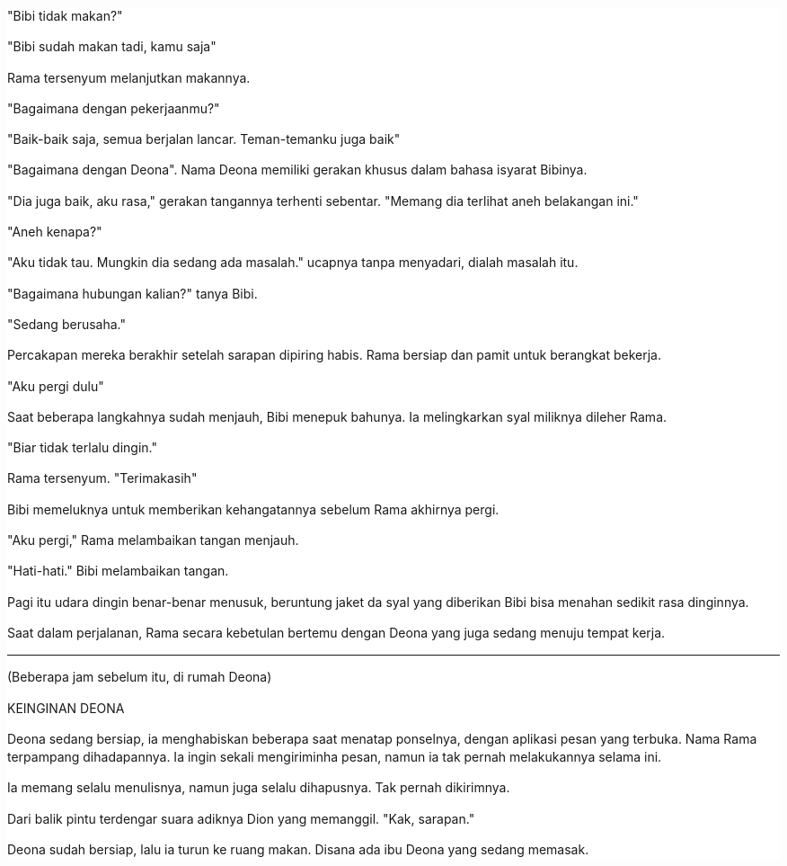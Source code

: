 "Bibi tidak makan?" 

"Bibi sudah makan tadi, kamu saja"

Rama tersenyum melanjutkan makannya.

"Bagaimana dengan pekerjaanmu?" 

"Baik-baik saja, semua berjalan lancar. Teman-temanku juga baik" 

"Bagaimana dengan Deona". Nama Deona memiliki gerakan khusus dalam bahasa isyarat Bibinya.

"Dia juga baik, aku rasa," gerakan tangannya terhenti sebentar. "Memang dia terlihat aneh belakangan ini." 

"Aneh kenapa?" 

"Aku tidak tau. Mungkin dia sedang ada masalah." ucapnya tanpa menyadari, dialah masalah itu.

"Bagaimana hubungan kalian?" tanya Bibi.

"Sedang berusaha."

Percakapan mereka berakhir setelah sarapan dipiring habis. Rama bersiap dan pamit untuk berangkat bekerja.

"Aku pergi dulu"

Saat beberapa langkahnya sudah menjauh, Bibi menepuk bahunya. Ia melingkarkan syal miliknya dileher Rama.

"Biar tidak terlalu dingin."

Rama tersenyum. "Terimakasih"

Bibi memeluknya untuk memberikan kehangatannya sebelum Rama akhirnya pergi.

"Aku pergi," Rama melambaikan tangan menjauh.

"Hati-hati." Bibi melambaikan tangan.

Pagi itu udara dingin benar-benar menusuk, beruntung jaket da syal yang diberikan Bibi bisa menahan sedikit rasa dinginnya.

Saat dalam perjalanan, Rama secara kebetulan bertemu dengan Deona yang juga sedang menuju tempat kerja.

---

(Beberapa jam sebelum itu, di rumah Deona)

KEINGINAN DEONA

Deona sedang bersiap, ia menghabiskan beberapa saat menatap ponselnya, dengan aplikasi pesan yang terbuka. Nama Rama terpampang dihadapannya. Ia ingin sekali mengiriminha pesan, namun ia tak pernah melakukannya selama ini.

Ia memang selalu menulisnya, namun juga selalu dihapusnya. Tak pernah dikirimnya.

Dari balik pintu terdengar suara adiknya Dion yang memanggil. "Kak, sarapan."

Deona sudah bersiap, lalu ia turun ke ruang makan. Disana ada ibu Deona yang sedang memasak.
